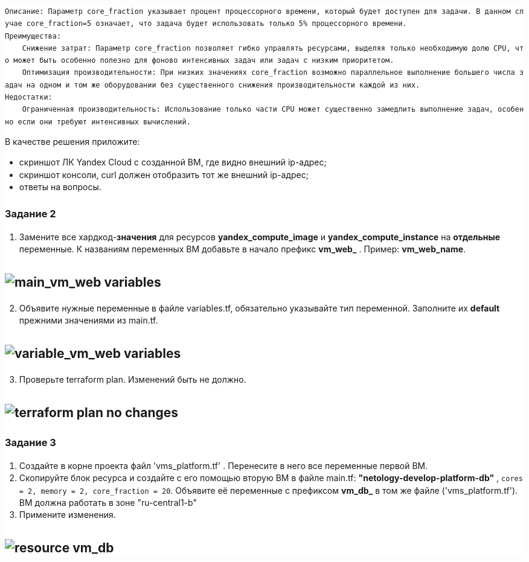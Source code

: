     Описание: Параметр core_fraction указывает процент процессорного времени, который будет доступен для задачи. В данном случае core_fraction=5 означает, что задача будет использовать только 5% процессорного времени.
    Преимущества:
        Снижение затрат: Параметр core_fraction позволяет гибко управлять ресурсами, выделяя только необходимую долю CPU, что может быть особенно полезно для фоново интенсивных задач или задач с низким приоритетом.
        Оптимизация производительности: При низких значениях core_fraction возможно параллельное выполнение большего числа задач на одном и том же оборудовании без существенного снижения производительности каждой из них.
    Недостатки:
        Ограниченная производительность: Использование только части CPU может существенно замедлить выполнение задач, особенно если они требуют интенсивных вычислений.


В качестве решения приложите:

- скриншот ЛК Yandex Cloud с созданной ВМ, где видно внешний ip-адрес;
- скриншот консоли, curl должен отобразить тот же внешний ip-адрес;
- ответы на вопросы.


### Задание 2

1. Замените все хардкод-**значения** для ресурсов **yandex_compute_image** и **yandex_compute_instance** на **отдельные** переменные. К названиям переменных ВМ добавьте в начало префикс **vm_web_** .  Пример: **vm_web_name**.

![main_vm_web variables](https://github.com/user-attachments/assets/e9f9a22a-0009-4dc8-9741-915b8916876b)
---
   
2. Объявите нужные переменные в файле variables.tf, обязательно указывайте тип переменной. Заполните их **default** прежними значениями из main.tf. 

![variable_vm_web variables](https://github.com/user-attachments/assets/ee3c4b65-0655-4c8c-9b0a-7a832ee9f032)
---

3. Проверьте terraform plan. Изменений быть не должно. 

![terraform plan no changes](https://github.com/user-attachments/assets/8c7a04ad-0431-4474-9e5b-9f6ce0eaf178)
---


### Задание 3

1. Создайте в корне проекта файл 'vms_platform.tf' . Перенесите в него все переменные первой ВМ.
2. Скопируйте блок ресурса и создайте с его помощью вторую ВМ в файле main.tf: **"netology-develop-platform-db"** ,  ```cores  = 2, memory = 2, core_fraction = 20```. Объявите её переменные с префиксом **vm_db_** в том же файле ('vms_platform.tf').  ВМ должна работать в зоне "ru-central1-b"
3. Примените изменения.

![resource vm_db](https://github.com/user-attachments/assets/1609dc74-96a2-47b9-aaf7-4880f4b6e467)
---
